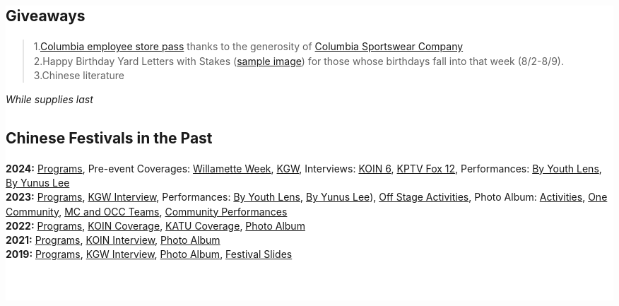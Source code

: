 ## Giveaways

>1.[Columbia employee store pass](https://res.cloudinary.com/dhngj18do/image/upload/f_auto,q_auto/v1/images/activities/columbia_pass1) thanks to the generosity of [Columbia Sportswear Company](https://www.columbia.com/)  
2.Happy Birthday Yard Letters with Stakes ([sample image](https://imprint.com/shop/products/pre-packaged-happy-birthday-yard-letters?cHadre2r=HU6uspaH&gsc=Green)) for those whose birthdays fall into that week (8/2-8/9).  
3.Chinese literature

*While supplies last*

## Chinese Festivals in the Past

**2024:** [Programs](http://pdxchinese.org/chinesefestival/chinesefestival_2024/), Pre-event Coverages: [Willamette Week](https://www.wweek.com/arts/more/2024/07/31/oregon-chinese-festival-returns-to-pioneer-square-for-fifth-year/), [KGW](https://www.kgw.com/article/entertainment/culture/oregon-chinese-festival-pioneer-square-august-3/283-255d3bac-9d28-43eb-a705-8ef33dc0d31f), Interviews: [KOIN 6](https://www.koin.com/video/oregon-chinese-festival-fills-pioneer-courthouse-square/9923267/), [KPTV Fox 12](https://youtu.be/_342S5j0RKk), Performances: [By Youth Lens](https://youtu.be/4Hv399J4fVA), [By Yunus Lee](https://www.youtube.com/playlist?list=PLZbYjE2BYSxjll4dpB570iFEb2RyVpmqV)  
**2023:** [Programs](http://pdxchinese.org/chinesefestival/chinesefestival_2023/), [KGW Interview](https://youtu.be/qZ4Hj_i3flc?t=189), Performances: [By Youth Lens](https://youtu.be/wWoR1TD-_bA), [By Yunus Lee](https://www.youtube.com/playlist?list=PLZbYjE2BYSxjSUjEuAqLHFiOtQHGWSWnn)), [Off Stage Activities](https://youtu.be/jl0PTsmy_sI), Photo Album: [Activities](https://pdxchinese.org/chinese-festival-2023-activities/), [One Community](https://pdxchinese.org/chinese-festival-2023-community/), [MC and OCC Teams](https://pdxchinese.org/chinese-festival-2023-occ/), [Community Performances](https://pdxchinese.org/chinese-festival-2023-stage/)  
**2022:** [Programs](http://pdxchinese.org/chinesefestival/chinesefestival_2022/), [KOIN Coverage](https://youtu.be/2Ye39CXroww), [KATU Coverage](https://katu.com/news/local/chinese-festival-brings-hundreds-to-portlands-pioneer-courthouse-square?fbclid=IwAR2vlrDy2OkK4xHz1Y27Xjzy8vLDp40a8eTkUzVPlR3vZ1dpOOfgHvB2AII), [Photo Album](https://pdxchinese.org/chinese-festival-2022/)  
**2021:** [Programs](http://pdxchinese.org/chinesefestival/chinesefestival_2021/), [KOIN Interview](https://youtu.be/oPKL9vPTH3c), [Photo Album](https://pdxchinese.org/chinese-festival-2021/)  
**2019:** [Programs](http://pdxchinese.org/chinesefestival/chinesefestival_2019/), [KGW Interview](https://www.kgw.com/video/life/first-ever-pdx-chinese-festival-on-the-square/283-21872975-6fee-4122-83d1-a83449b083f5), [Photo Album](http://pdxchinese.org/chinese-festival-2019/), [Festival Slides](https://youtu.be/hOMUih0WrLQ)  

<iframe width="1708" height="960" src="https://www.youtube.com/embed/4Hv399J4fVA" title="2024 Chinese Festival Stage Performances" frameborder="0" allow="accelerometer; autoplay; clipboard-write; encrypted-media; gyroscope; picture-in-picture; web-share" referrerpolicy="strict-origin-when-cross-origin" allowfullscreen></iframe>

<br>

<iframe width="2135" height="1200" src="https://www.youtube.com/embed/wWoR1TD-_bA" title="2023 Chinese Festival -- Stage Performances" frameborder="0" allow="accelerometer; autoplay; clipboard-write; encrypted-media; gyroscope; picture-in-picture; web-share" allowfullscreen></iframe>

<br>

<iframe width="2135" height="1200" src="https://www.youtube.com/embed/jl0PTsmy_sI" title="2023 Chinese Festival -- Off-Stage Activities" frameborder="0" allow="accelerometer; autoplay; clipboard-write; encrypted-media; gyroscope; picture-in-picture; web-share" allowfullscreen></iframe>
